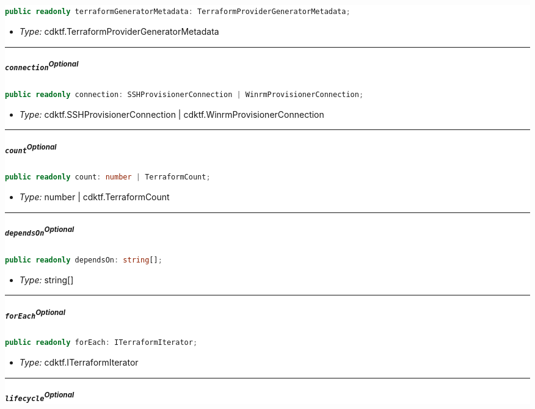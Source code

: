 ```typescript
public readonly terraformGeneratorMetadata: TerraformProviderGeneratorMetadata;
```

- *Type:* cdktf.TerraformProviderGeneratorMetadata

---

##### `connection`<sup>Optional</sup> <a name="connection" id="@cdktf/provider-vault.terraformCloudSecretRole.TerraformCloudSecretRole.property.connection"></a>

```typescript
public readonly connection: SSHProvisionerConnection | WinrmProvisionerConnection;
```

- *Type:* cdktf.SSHProvisionerConnection | cdktf.WinrmProvisionerConnection

---

##### `count`<sup>Optional</sup> <a name="count" id="@cdktf/provider-vault.terraformCloudSecretRole.TerraformCloudSecretRole.property.count"></a>

```typescript
public readonly count: number | TerraformCount;
```

- *Type:* number | cdktf.TerraformCount

---

##### `dependsOn`<sup>Optional</sup> <a name="dependsOn" id="@cdktf/provider-vault.terraformCloudSecretRole.TerraformCloudSecretRole.property.dependsOn"></a>

```typescript
public readonly dependsOn: string[];
```

- *Type:* string[]

---

##### `forEach`<sup>Optional</sup> <a name="forEach" id="@cdktf/provider-vault.terraformCloudSecretRole.TerraformCloudSecretRole.property.forEach"></a>

```typescript
public readonly forEach: ITerraformIterator;
```

- *Type:* cdktf.ITerraformIterator

---

##### `lifecycle`<sup>Optional</sup> <a name="lifecycle" id="@cdktf/provider-vault.terraformCloudSecretRole.TerraformCloudSecretRole.property.lifecycle"></a>

